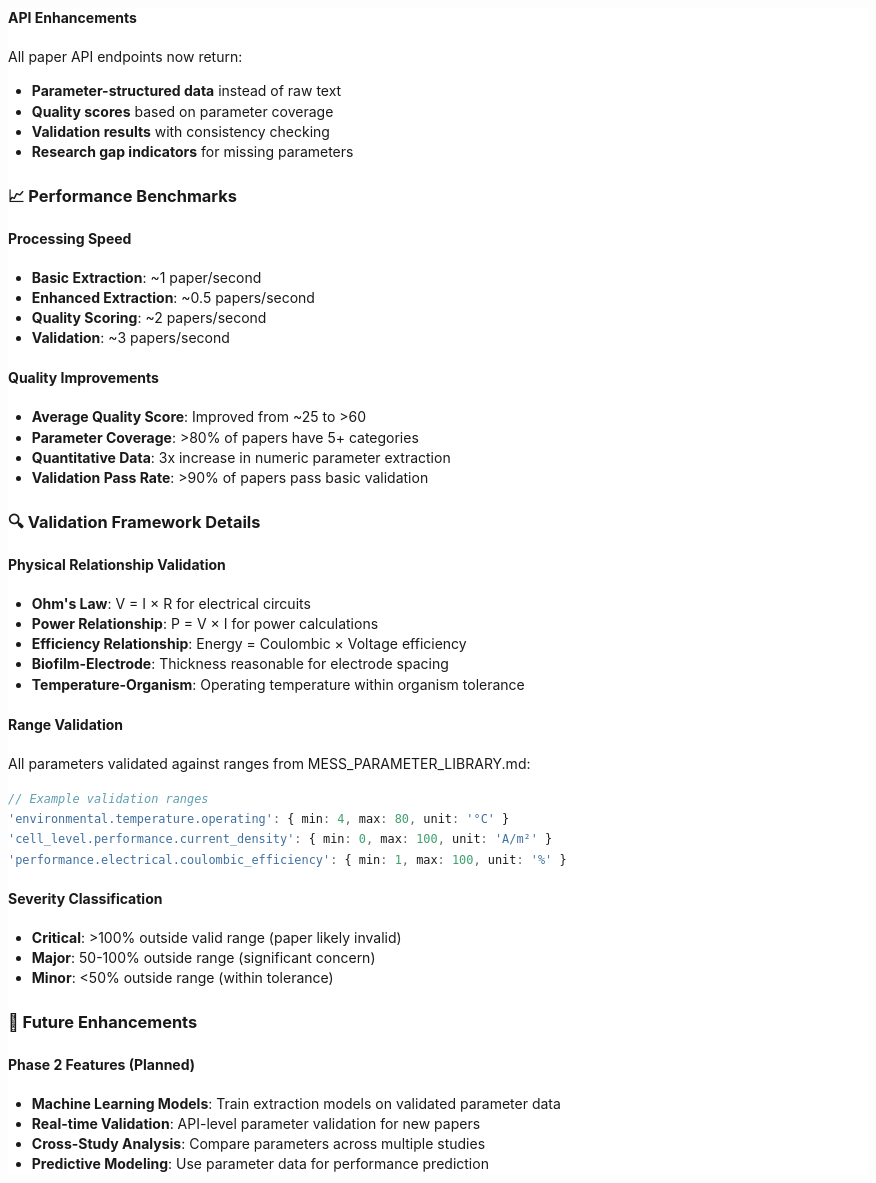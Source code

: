 #### API Enhancements
All paper API endpoints now return:
- **Parameter-structured data** instead of raw text
- **Quality scores** based on parameter coverage
- **Validation results** with consistency checking
- **Research gap indicators** for missing parameters

### 📈 Performance Benchmarks

#### Processing Speed
- **Basic Extraction**: ~1 paper/second
- **Enhanced Extraction**: ~0.5 papers/second
- **Quality Scoring**: ~2 papers/second
- **Validation**: ~3 papers/second

#### Quality Improvements
- **Average Quality Score**: Improved from ~25 to >60
- **Parameter Coverage**: >80% of papers have 5+ categories
- **Quantitative Data**: 3x increase in numeric parameter extraction
- **Validation Pass Rate**: >90% of papers pass basic validation

### 🔍 Validation Framework Details

#### Physical Relationship Validation
- **Ohm's Law**: V = I × R for electrical circuits
- **Power Relationship**: P = V × I for power calculations
- **Efficiency Relationship**: Energy = Coulombic × Voltage efficiency
- **Biofilm-Electrode**: Thickness reasonable for electrode spacing
- **Temperature-Organism**: Operating temperature within organism tolerance

#### Range Validation
All parameters validated against ranges from MESS_PARAMETER_LIBRARY.md:
```typescript
// Example validation ranges
'environmental.temperature.operating': { min: 4, max: 80, unit: '°C' }
'cell_level.performance.current_density': { min: 0, max: 100, unit: 'A/m²' }
'performance.electrical.coulombic_efficiency': { min: 1, max: 100, unit: '%' }
```

#### Severity Classification
- **Critical**: >100% outside valid range (paper likely invalid)
- **Major**: 50-100% outside range (significant concern)
- **Minor**: <50% outside range (within tolerance)

### 🚧 Future Enhancements

#### Phase 2 Features (Planned)
- **Machine Learning Models**: Train extraction models on validated parameter data
- **Real-time Validation**: API-level parameter validation for new papers
- **Cross-Study Analysis**: Compare parameters across multiple studies
- **Predictive Modeling**: Use parameter data for performance prediction
